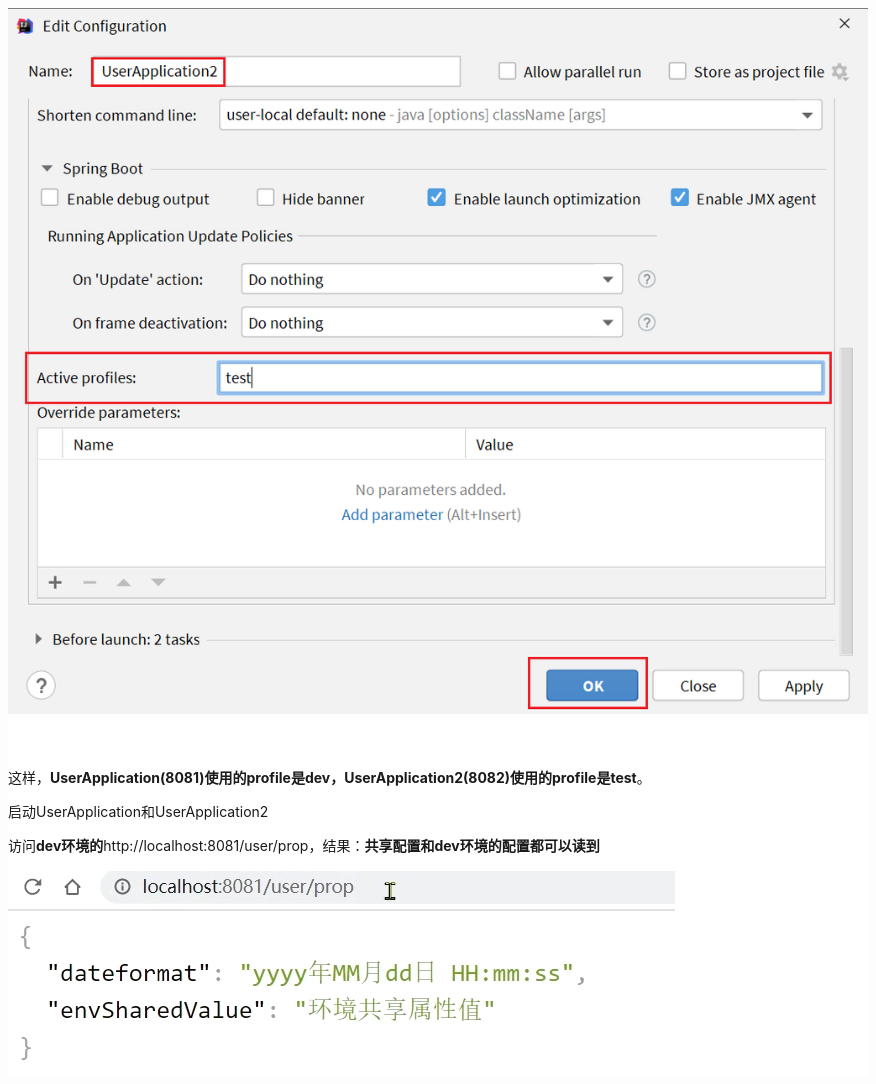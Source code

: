 ![img](SpringCloud基础2——Nacos配置、Feign、Gateway.assets/0ab447b85cfe5c1d6073e579da743de6.png)

![点击并拖拽以移动](data:image/gif;base64,R0lGODlhAQABAPABAP///wAAACH5BAEKAAAALAAAAAABAAEAAAICRAEAOw==)



这样，**UserApplication(8081)使用的profile是dev，UserApplication2(8082)使用的profile是test**。

启动UserApplication和UserApplication2

访问**dev环境的**http://localhost:8081/user/prop，结果：**共享配置和dev环境的配置都可以读到**

![img](SpringCloud基础2——Nacos配置、Feign、Gateway.assets/d3e0f9e52965cd610e66186d57506fa2.png)
